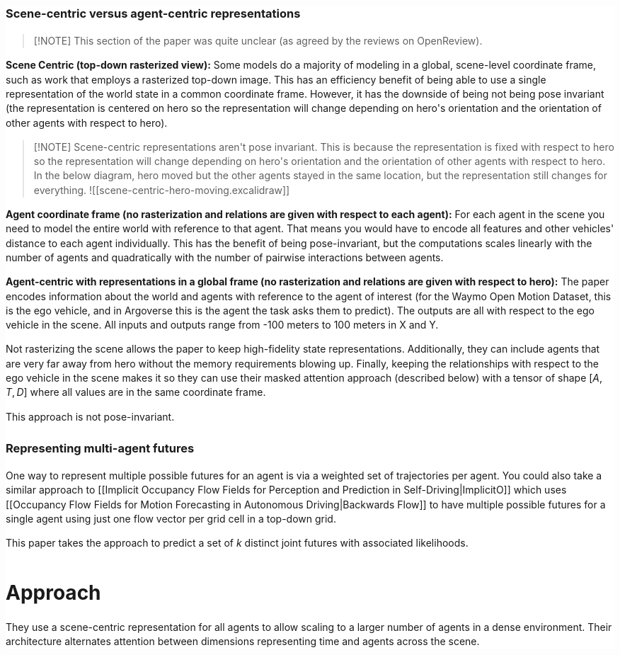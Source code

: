 ### **Scene-centric versus agent-centric representations**
> [!NOTE] This section of the paper was quite unclear (as agreed by the reviews on OpenReview).

**Scene Centric (top-down rasterized view):**
Some models do a majority of modeling in a global, scene-level coordinate frame, such as work that employs a rasterized top-down image. This has an efficiency benefit of being able to use a single representation of the world state in a common coordinate frame. However, it has the downside of being not being pose invariant (the representation is centered on hero so the representation will change depending on hero's orientation and the orientation of other agents with respect to hero).

> [!NOTE] Scene-centric representations aren't pose invariant.
> This is because the representation is fixed with respect to hero so the representation will change depending on hero's orientation and the orientation of other agents with respect to hero. In the below diagram, hero moved but the other agents stayed in the same location, but the representation still changes for everything.
![[scene-centric-hero-moving.excalidraw]]

**Agent coordinate frame (no rasterization and relations are given with respect to each agent):**
For each agent in the scene you need to model the entire world with reference to that agent. That means you would have to encode all features and other vehicles' distance to each agent individually. This has the benefit of being pose-invariant, but the computations scales linearly with the number of agents and quadratically with the number of pairwise interactions between agents.

**Agent-centric with representations in a global frame (no rasterization and relations are given with respect to hero):**
The paper encodes information about the world and agents with reference to the agent of interest (for the Waymo Open Motion Dataset, this is the ego vehicle, and in Argoverse this is the agent the task asks them to predict). The outputs are all with respect to the ego vehicle in the scene. All inputs and outputs range from -100 meters to 100 meters in X and Y.

Not rasterizing the scene allows the paper to keep high-fidelity state representations. Additionally, they can include agents that are very far away from hero without the memory requirements blowing up. Finally, keeping the relationships with respect to the ego vehicle in the scene makes it so they can use their masked attention approach (described below) with a tensor of shape $[A, T, D]$ where all values are in the same coordinate frame.

This approach is not pose-invariant.

### Representing multi-agent futures
One way to represent multiple possible futures for an agent is via a weighted set of trajectories per agent. You could also take a similar approach to [[Implicit Occupancy Flow Fields for Perception and Prediction in Self-Driving|ImplicitO]] which uses [[Occupancy Flow Fields for Motion Forecasting in Autonomous Driving|Backwards Flow]] to have multiple possible futures for a single agent using just one flow vector per grid cell in a top-down grid.

This paper takes the approach to predict a set of $k$ distinct joint futures with associated likelihoods.

# Approach
They use a scene-centric representation for all agents to allow scaling to a larger number of agents in a dense environment. Their architecture alternates attention between dimensions representing time and agents across the scene.
